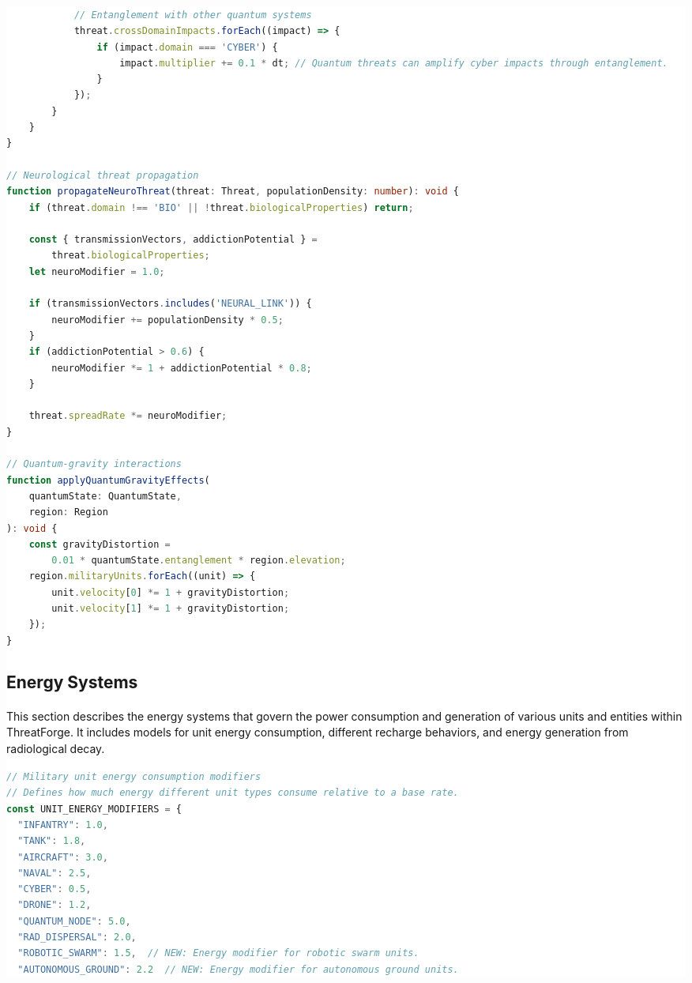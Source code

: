 ```typescript
            // Entanglement with other quantum systems
            threat.crossDomainImpacts.forEach((impact) => {
                if (impact.domain === 'CYBER') {
                    impact.multiplier += 0.1 * dt; // Quantum threats can amplify cyber impacts through entanglement.
                }
            });
        }
    }
}

// Neurological threat propagation
function propagateNeuroThreat(threat: Threat, populationDensity: number): void {
    if (threat.domain !== 'BIO' || !threat.biologicalProperties) return;

    const { transmissionVectors, addictionPotential } =
        threat.biologicalProperties;
    let neuroModifier = 1.0;

    if (transmissionVectors.includes('NEURAL_LINK')) {
        neuroModifier += populationDensity * 0.5;
    }
    if (addictionPotential > 0.6) {
        neuroModifier *= 1 + addictionPotential * 0.8;
    }

    threat.spreadRate *= neuroModifier;
}

// Quantum-gravity interactions
function applyQuantumGravityEffects(
    quantumState: QuantumState,
    region: Region
): void {
    const gravityDistortion =
        0.01 * quantumState.entanglement * region.elevation;
    region.militaryUnits.forEach((unit) => {
        unit.velocity[0] *= 1 + gravityDistortion;
        unit.velocity[1] *= 1 + gravityDistortion;
    });
}
```

## Energy Systems

This section describes the energy systems that govern the power consumption and generation of various units and entities within ThreatForge. It includes models for unit energy consumption, different recharge behaviors, and energy generation from radiological decay.

````typescript
// Military unit energy consumption modifiers
// Defines how much energy different unit types consume relative to a base rate.
const UNIT_ENERGY_MODIFIERS = {
  "INFANTRY": 1.0,
  "TANK": 1.8,
  "AIRCRAFT": 3.0,
  "NAVAL": 2.5,
  "CYBER": 0.5,
  "DRONE": 1.2,
  "QUANTUM_NODE": 5.0,
  "RAD_DISPERSAL": 2.0,
  "ROBOTIC_SWARM": 1.5,  // NEW: Energy modifier for robotic swarm units.
  "AUTONOMOUS_GROUND": 2.2  // NEW: Energy modifier for autonomous ground units.
````